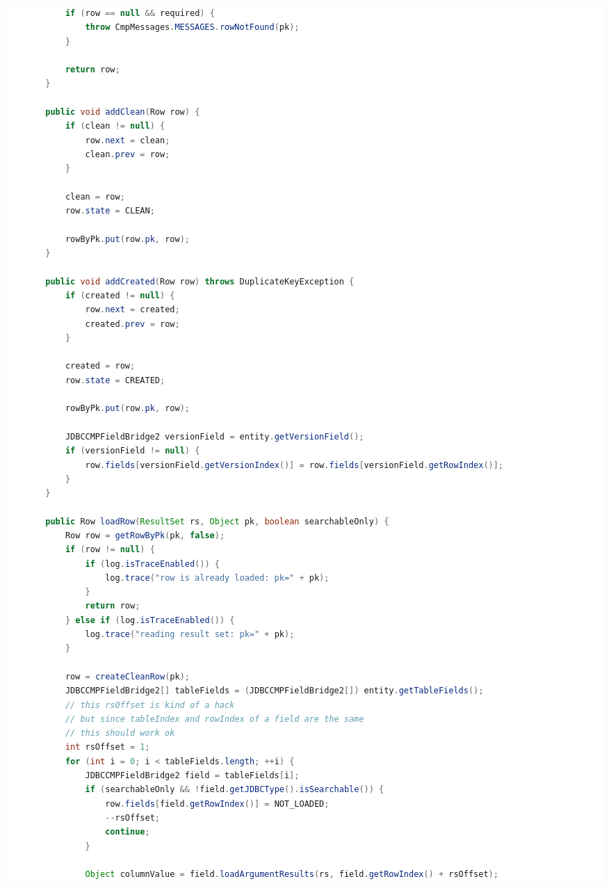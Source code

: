 ```java
            if (row == null && required) {
                throw CmpMessages.MESSAGES.rowNotFound(pk);
            }

            return row;
        }

        public void addClean(Row row) {
            if (clean != null) {
                row.next = clean;
                clean.prev = row;
            }

            clean = row;
            row.state = CLEAN;

            rowByPk.put(row.pk, row);
        }

        public void addCreated(Row row) throws DuplicateKeyException {
            if (created != null) {
                row.next = created;
                created.prev = row;
            }

            created = row;
            row.state = CREATED;

            rowByPk.put(row.pk, row);

            JDBCCMPFieldBridge2 versionField = entity.getVersionField();
            if (versionField != null) {
                row.fields[versionField.getVersionIndex()] = row.fields[versionField.getRowIndex()];
            }
        }

        public Row loadRow(ResultSet rs, Object pk, boolean searchableOnly) {
            Row row = getRowByPk(pk, false);
            if (row != null) {
                if (log.isTraceEnabled()) {
                    log.trace("row is already loaded: pk=" + pk);
                }
                return row;
            } else if (log.isTraceEnabled()) {
                log.trace("reading result set: pk=" + pk);
            }

            row = createCleanRow(pk);
            JDBCCMPFieldBridge2[] tableFields = (JDBCCMPFieldBridge2[]) entity.getTableFields();
            // this rsOffset is kind of a hack
            // but since tableIndex and rowIndex of a field are the same
            // this should work ok
            int rsOffset = 1;
            for (int i = 0; i < tableFields.length; ++i) {
                JDBCCMPFieldBridge2 field = tableFields[i];
                if (searchableOnly && !field.getJDBCType().isSearchable()) {
                    row.fields[field.getRowIndex()] = NOT_LOADED;
                    --rsOffset;
                    continue;
                }

                Object columnValue = field.loadArgumentResults(rs, field.getRowIndex() + rsOffset);
```